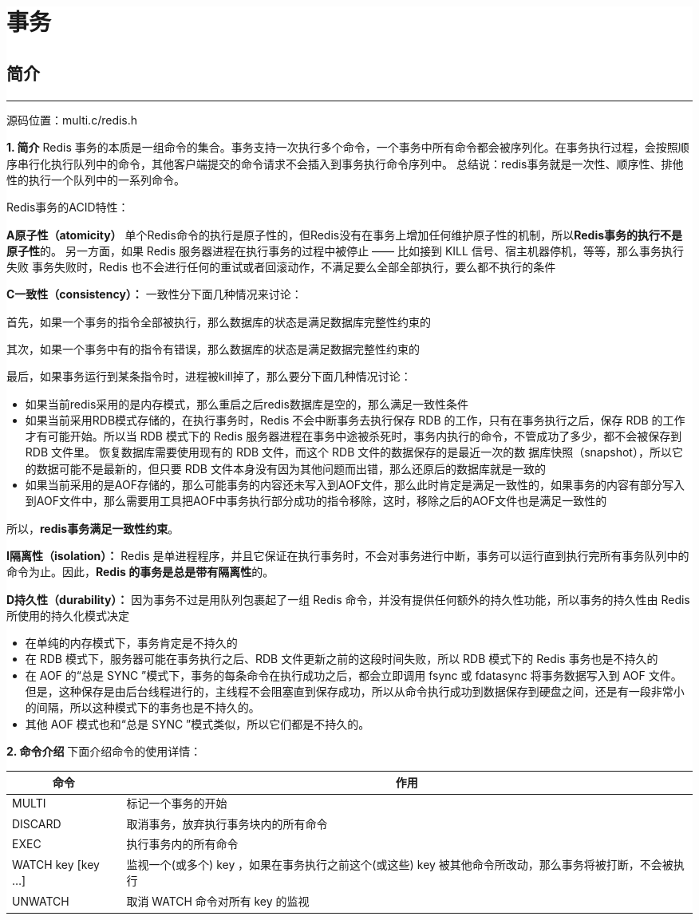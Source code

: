 # 事务

## 简介

---
源码位置：multi.c/redis.h

**1. 简介**
Redis 事务的本质是一组命令的集合。事务支持一次执行多个命令，一个事务中所有命令都会被序列化。在事务执行过程，会按照顺序串行化执行队列中的命令，其他客户端提交的命令请求不会插入到事务执行命令序列中。
总结说：redis事务就是一次性、顺序性、排他性的执行一个队列中的一系列命令。

Redis事务的ACID特性：

**A原子性（atomicity）**
单个Redis命令的执行是原子性的，但Redis没有在事务上增加任何维护原子性的机制，所以**Redis事务的执行不是原子性**的。
另一方面，如果 Redis 服务器进程在执行事务的过程中被停止 —— 比如接到 KILL 信号、宿主机器停机，等等，那么事务执行失败
事务失败时，Redis 也不会进行任何的重试或者回滚动作，不满足要么全部全部执行，要么都不执行的条件

**C一致性（consistency）：**
一致性分下面几种情况来讨论：

首先，如果一个事务的指令全部被执行，那么数据库的状态是满足数据库完整性约束的

其次，如果一个事务中有的指令有错误，那么数据库的状态是满足数据完整性约束的

最后，如果事务运行到某条指令时，进程被kill掉了，那么要分下面几种情况讨论：

- 如果当前redis采用的是内存模式，那么重启之后redis数据库是空的，那么满足一致性条件
- 如果当前采用RDB模式存储的，在执行事务时，Redis 不会中断事务去执行保存 RDB 的工作，只有在事务执行之后，保存 RDB 的工作才有可能开始。所以当 RDB 模式下的 Redis 服务器进程在事务中途被杀死时，事务内执行的命令，不管成功了多少，都不会被保存到 RDB 文件里。 恢复数据库需要使用现有的 RDB 文件，而这个 RDB 文件的数据保存的是最近一次的数 据库快照（snapshot），所以它的数据可能不是最新的，但只要 RDB 文件本身没有因为其他问题而出错，那么还原后的数据库就是一致的
- 如果当前采用的是AOF存储的，那么可能事务的内容还未写入到AOF文件，那么此时肯定是满足一致性的，如果事务的内容有部分写入到AOF文件中，那么需要用工具把AOF中事务执行部分成功的指令移除，这时，移除之后的AOF文件也是满足一致性的

所以，**redis事务满足一致性约束**。

**I隔离性（isolation）：**
Redis 是单进程程序，并且它保证在执行事务时，不会对事务进行中断，事务可以运行直到执行完所有事务队列中的命令为止。因此，**Redis 的事务是总是带有隔离性**的。

**D持久性（durability）：**
因为事务不过是用队列包裹起了一组 Redis 命令，并没有提供任何额外的持久性功能，所以事务的持久性由 Redis 所使用的持久化模式决定

- 在单纯的内存模式下，事务肯定是不持久的
- 在 RDB 模式下，服务器可能在事务执行之后、RDB 文件更新之前的这段时间失败，所以 RDB 模式下的 Redis 事务也是不持久的
- 在 AOF 的“总是 SYNC ”模式下，事务的每条命令在执行成功之后，都会立即调用 fsync 或 fdatasync 将事务数据写入到 AOF 文件。但是，这种保存是由后台线程进行的，主线程不会阻塞直到保存成功，所以从命令执行成功到数据保存到硬盘之间，还是有一段非常小的间隔，所以这种模式下的事务也是不持久的。
- 其他 AOF 模式也和“总是 SYNC ”模式类似，所以它们都是不持久的。

**2. 命令介绍**
下面介绍命令的使用详情：

|命令|作用|
|---|---|
|MULTI|标记一个事务的开始|
|DISCARD|取消事务，放弃执行事务块内的所有命令|
|EXEC|执行事务内的所有命令|
|WATCH key [key …]|监视一个(或多个) key ，如果在事务执行之前这个(或这些) key 被其他命令所改动，那么事务将被打断，不会被执行|
|UNWATCH|取消 WATCH 命令对所有 key 的监视|
